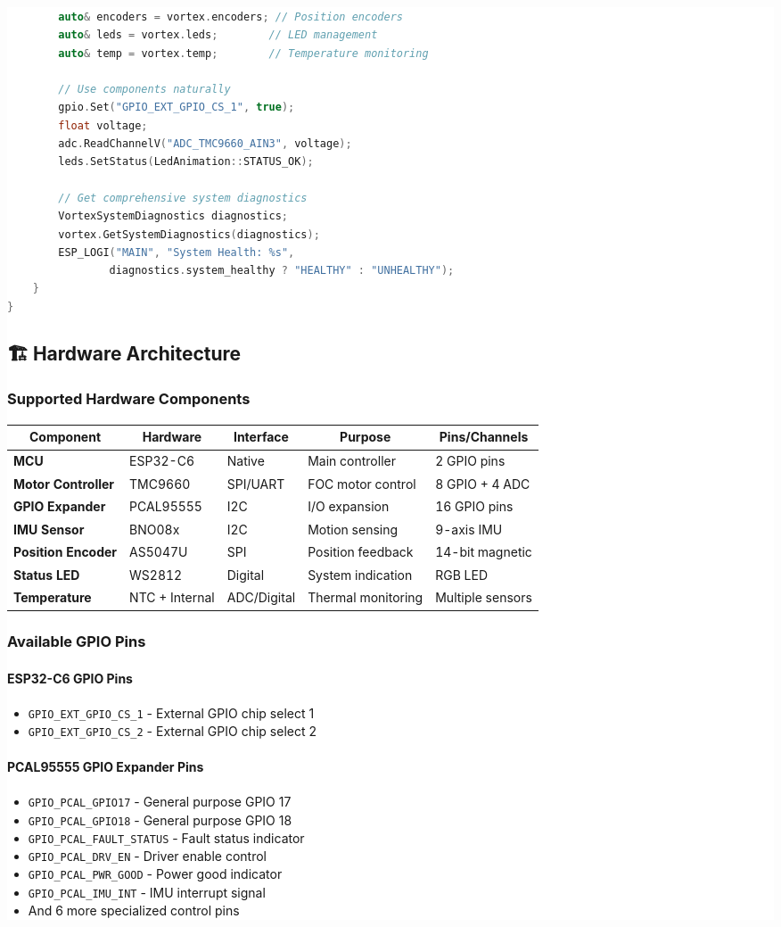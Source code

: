 ```cpp
        auto& encoders = vortex.encoders; // Position encoders
        auto& leds = vortex.leds;        // LED management
        auto& temp = vortex.temp;        // Temperature monitoring
        
        // Use components naturally
        gpio.Set("GPIO_EXT_GPIO_CS_1", true);
        float voltage;
        adc.ReadChannelV("ADC_TMC9660_AIN3", voltage);
        leds.SetStatus(LedAnimation::STATUS_OK);
        
        // Get comprehensive system diagnostics
        VortexSystemDiagnostics diagnostics;
        vortex.GetSystemDiagnostics(diagnostics);
        ESP_LOGI("MAIN", "System Health: %s", 
                diagnostics.system_healthy ? "HEALTHY" : "UNHEALTHY");
    }
}
```

## 🏗️ Hardware Architecture

### Supported Hardware Components

| Component | Hardware | Interface | Purpose | Pins/Channels |
|-----------|----------|-----------|---------|---------------|
| **MCU** | ESP32-C6 | Native | Main controller | 2 GPIO pins |
| **Motor Controller** | TMC9660 | SPI/UART | FOC motor control | 8 GPIO + 4 ADC |
| **GPIO Expander** | PCAL95555 | I2C | I/O expansion | 16 GPIO pins |
| **IMU Sensor** | BNO08x | I2C | Motion sensing | 9-axis IMU |
| **Position Encoder** | AS5047U | SPI | Position feedback | 14-bit magnetic |
| **Status LED** | WS2812 | Digital | System indication | RGB LED |
| **Temperature** | NTC + Internal | ADC/Digital | Thermal monitoring | Multiple sensors |

### Available GPIO Pins

#### ESP32-C6 GPIO Pins
- `GPIO_EXT_GPIO_CS_1` - External GPIO chip select 1
- `GPIO_EXT_GPIO_CS_2` - External GPIO chip select 2

#### PCAL95555 GPIO Expander Pins
- `GPIO_PCAL_GPIO17` - General purpose GPIO 17
- `GPIO_PCAL_GPIO18` - General purpose GPIO 18
- `GPIO_PCAL_FAULT_STATUS` - Fault status indicator
- `GPIO_PCAL_DRV_EN` - Driver enable control
- `GPIO_PCAL_PWR_GOOD` - Power good indicator
- `GPIO_PCAL_IMU_INT` - IMU interrupt signal
- And 6 more specialized control pins
